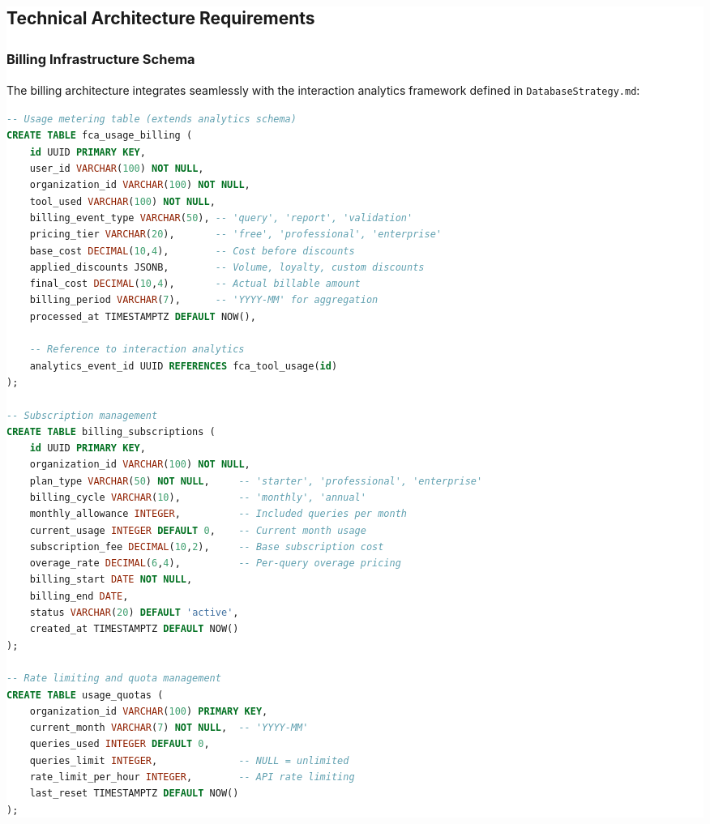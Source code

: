 
## Technical Architecture Requirements

### Billing Infrastructure Schema

The billing architecture integrates seamlessly with the interaction analytics framework defined in `DatabaseStrategy.md`:

```sql
-- Usage metering table (extends analytics schema)
CREATE TABLE fca_usage_billing (
    id UUID PRIMARY KEY,
    user_id VARCHAR(100) NOT NULL,
    organization_id VARCHAR(100) NOT NULL,
    tool_used VARCHAR(100) NOT NULL,
    billing_event_type VARCHAR(50), -- 'query', 'report', 'validation'
    pricing_tier VARCHAR(20),       -- 'free', 'professional', 'enterprise'
    base_cost DECIMAL(10,4),        -- Cost before discounts
    applied_discounts JSONB,        -- Volume, loyalty, custom discounts
    final_cost DECIMAL(10,4),       -- Actual billable amount
    billing_period VARCHAR(7),      -- 'YYYY-MM' for aggregation
    processed_at TIMESTAMPTZ DEFAULT NOW(),
    
    -- Reference to interaction analytics
    analytics_event_id UUID REFERENCES fca_tool_usage(id)
);

-- Subscription management
CREATE TABLE billing_subscriptions (
    id UUID PRIMARY KEY,
    organization_id VARCHAR(100) NOT NULL,
    plan_type VARCHAR(50) NOT NULL,     -- 'starter', 'professional', 'enterprise'
    billing_cycle VARCHAR(10),          -- 'monthly', 'annual'
    monthly_allowance INTEGER,          -- Included queries per month
    current_usage INTEGER DEFAULT 0,    -- Current month usage
    subscription_fee DECIMAL(10,2),     -- Base subscription cost
    overage_rate DECIMAL(6,4),          -- Per-query overage pricing
    billing_start DATE NOT NULL,
    billing_end DATE,
    status VARCHAR(20) DEFAULT 'active',
    created_at TIMESTAMPTZ DEFAULT NOW()
);

-- Rate limiting and quota management
CREATE TABLE usage_quotas (
    organization_id VARCHAR(100) PRIMARY KEY,
    current_month VARCHAR(7) NOT NULL,  -- 'YYYY-MM'
    queries_used INTEGER DEFAULT 0,
    queries_limit INTEGER,              -- NULL = unlimited
    rate_limit_per_hour INTEGER,        -- API rate limiting
    last_reset TIMESTAMPTZ DEFAULT NOW()
);
```
